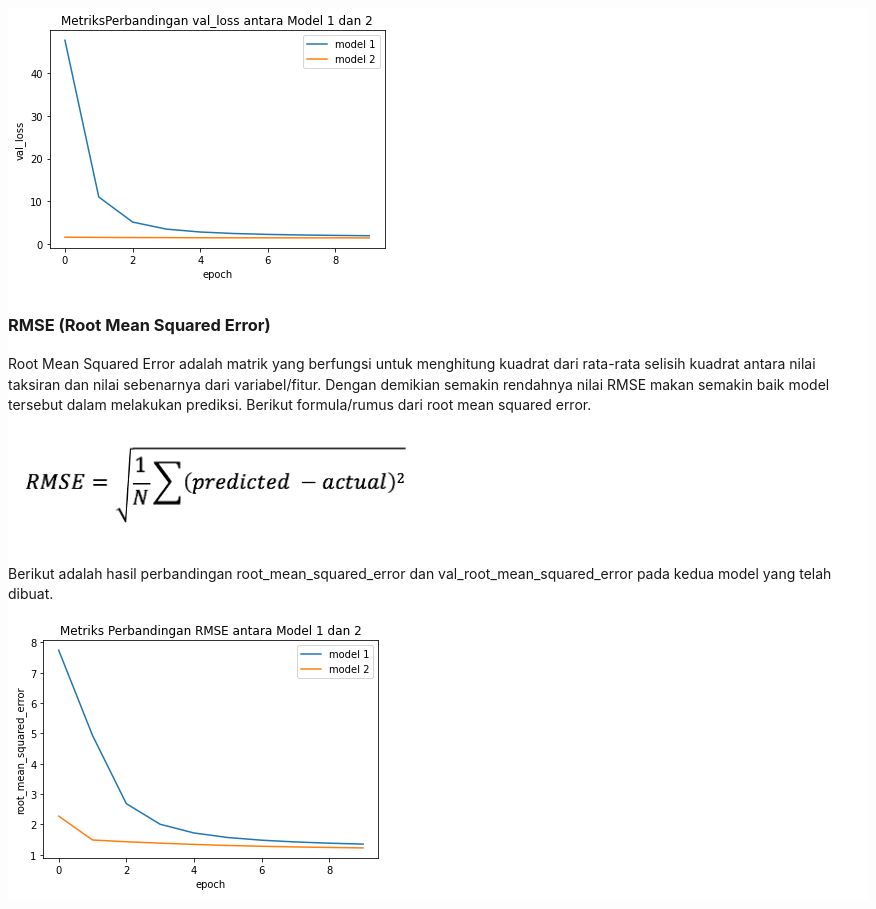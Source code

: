 ![valloss](https://github.com/SangtuYoga/ML-T/blob/main/ML-T%202/metrikvalloss.png?raw=true) 

### RMSE (Root Mean Squared Error)

Root Mean Squared Error adalah matrik yang berfungsi untuk menghitung kuadrat dari rata-rata selisih kuadrat antara nilai taksiran dan nilai sebenarnya dari variabel/fitur. Dengan demikian semakin rendahnya nilai RMSE makan semakin baik model tersebut dalam melakukan prediksi. Berikut formula/rumus dari root mean squared error.

![formularmse](https://github.com/SangtuYoga/ML-T/blob/main/ML-T%202/rmse.png?raw=true) 

Berikut adalah hasil perbandingan root_mean_squared_error dan val_root_mean_squared_error pada kedua model yang telah dibuat.

![loss](https://github.com/SangtuYoga/ML-T/blob/main/ML-T%202/metrikrmse.png?raw=true) 